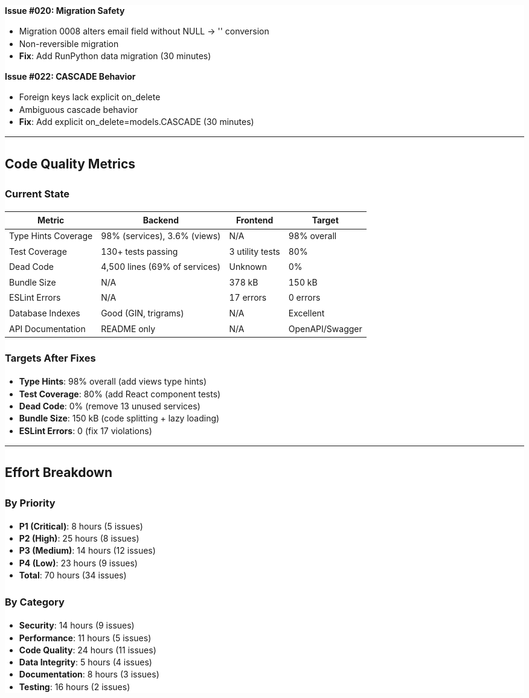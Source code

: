 **Issue #020: Migration Safety**
- Migration 0008 alters email field without NULL → '' conversion
- Non-reversible migration
- **Fix**: Add RunPython data migration (30 minutes)

**Issue #022: CASCADE Behavior**
- Foreign keys lack explicit on_delete
- Ambiguous cascade behavior
- **Fix**: Add explicit on_delete=models.CASCADE (30 minutes)

---

## Code Quality Metrics

### Current State

| Metric | Backend | Frontend | Target |
|--------|---------|----------|--------|
| Type Hints Coverage | 98% (services), 3.6% (views) | N/A | 98% overall |
| Test Coverage | 130+ tests passing | 3 utility tests | 80% |
| Dead Code | 4,500 lines (69% of services) | Unknown | 0% |
| Bundle Size | N/A | 378 kB | 150 kB |
| ESLint Errors | N/A | 17 errors | 0 errors |
| Database Indexes | Good (GIN, trigrams) | N/A | Excellent |
| API Documentation | README only | N/A | OpenAPI/Swagger |

### Targets After Fixes

- **Type Hints**: 98% overall (add views type hints)
- **Test Coverage**: 80% (add React component tests)
- **Dead Code**: 0% (remove 13 unused services)
- **Bundle Size**: 150 kB (code splitting + lazy loading)
- **ESLint Errors**: 0 (fix 17 violations)

---

## Effort Breakdown

### By Priority
- **P1 (Critical)**: 8 hours (5 issues)
- **P2 (High)**: 25 hours (8 issues)
- **P3 (Medium)**: 14 hours (12 issues)
- **P4 (Low)**: 23 hours (9 issues)
- **Total**: 70 hours (34 issues)

### By Category
- **Security**: 14 hours (9 issues)
- **Performance**: 11 hours (5 issues)
- **Code Quality**: 24 hours (11 issues)
- **Data Integrity**: 5 hours (4 issues)
- **Documentation**: 8 hours (3 issues)
- **Testing**: 16 hours (2 issues)
